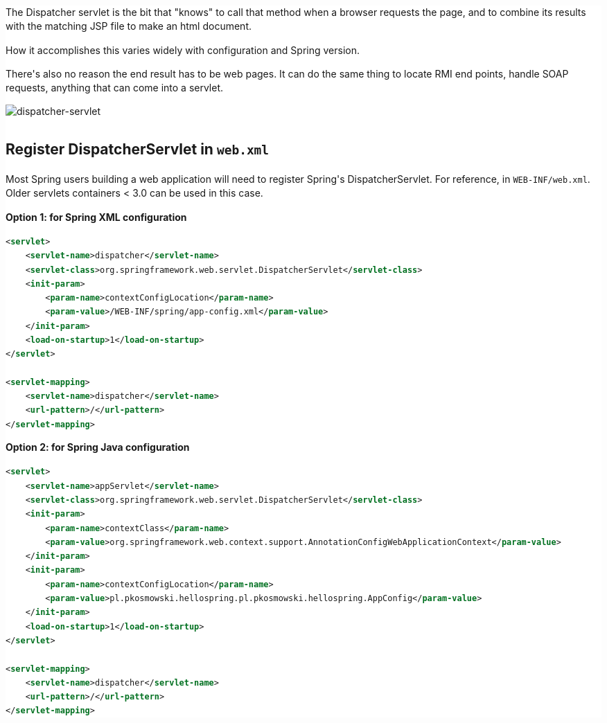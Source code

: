 The Dispatcher servlet is the bit that "knows" to call that method when a browser requests the page, and to combine its results with the matching JSP file to make an html document.

How it accomplishes this varies widely with configuration and Spring version.

There's also no reason the end result has to be web pages. It can do the same thing to locate RMI end points, handle SOAP requests, anything that can come into a servlet.


![dispatcher-servlet](/wiki/assets/dispatcher-servlet.png)

## Register DispatcherServlet in ```web.xml```

Most Spring users building a web application will need to register Spring's DispatcherServlet. For reference, in ```WEB-INF/web.xml```. Older servlets containers < 3.0 can be used in this case.

**Option 1: for Spring XML configuration**

```xml
<servlet>
    <servlet-name>dispatcher</servlet-name>
    <servlet-class>org.springframework.web.servlet.DispatcherServlet</servlet-class>
    <init-param>
        <param-name>contextConfigLocation</param-name>
        <param-value>/WEB-INF/spring/app-config.xml</param-value>
    </init-param>
    <load-on-startup>1</load-on-startup>
</servlet>

<servlet-mapping>
    <servlet-name>dispatcher</servlet-name>
    <url-pattern>/</url-pattern>
</servlet-mapping>
```

**Option 2: for Spring Java configuration**

```xml
<servlet>
    <servlet-name>appServlet</servlet-name>
    <servlet-class>org.springframework.web.servlet.DispatcherServlet</servlet-class>
    <init-param>
        <param-name>contextClass</param-name>
        <param-value>org.springframework.web.context.support.AnnotationConfigWebApplicationContext</param-value>
    </init-param>
    <init-param>
        <param-name>contextConfigLocation</param-name>
        <param-value>pl.pkosmowski.hellospring.pl.pkosmowski.hellospring.AppConfig</param-value>
    </init-param>
    <load-on-startup>1</load-on-startup>
</servlet>

<servlet-mapping>
    <servlet-name>dispatcher</servlet-name>
    <url-pattern>/</url-pattern>
</servlet-mapping>
```
